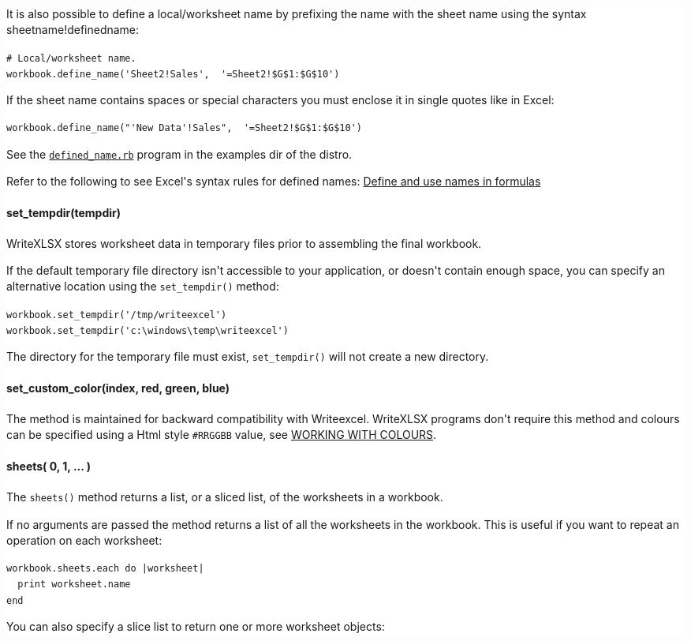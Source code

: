 It is also possible to define a local/worksheet name by prefixing the name
with the sheet name using the syntax sheetname!definedname:

    # Local/worksheet name.
    workbook.define_name('Sheet2!Sales',  '=Sheet2!$G$1:$G$10')

If the sheet name contains spaces or special characters you must enclose
it in single quotes like in Excel:

    workbook.define_name("'New Data'!Sales",  '=Sheet2!$G$1:$G$10')

See the
[`defined_name.rb`](examples.html#defined_name)
program in the examples dir of the distro.

Refer to the following to see Excel's syntax rules for defined names:
[Define and use names in formulas](http://office.microsoft.com/en-001/excel-help/define-and-use-names-in-formulas-HA010147120.aspx#BMsyntax_rules_for_names)

#### <a name="set_tempdir" class="anchor" href="#set_tempdir"><span class="octicon octicon-link" /></a>set_tempdir(tempdir)

WriteXLSX stores worksheet data in temporary files prior to assembling the final workbook.

If the default temporary file directory isn't accessible to your application,
or doesn't contain enough space,
you can specify an alternative location using the `set_tempdir()` method:

    workbook.set_tempdir('/tmp/writeexcel')
    workbook.set_tempdir('c:\windows\temp\writeexcel')

The directory for the temporary file must exist, `set_tempdir()` will not create a new directory.

#### <a name="set_custom_color" class="anchor" href="#set_custom_color"><span class="octicon octicon-link" /></a>set_custom_color(index, red, green, blue)

The method is maintained for backward compatibility with Writeexcel. WriteXLSX programs don't require this method and colours can be specified using a Html style `#RRGGBB` value, see [WORKING WITH COLOURS][].

#### <a name="sheets" class="anchor" href="#sheets"><span class="octicon octicon-link" /></a>sheets( 0, 1, ... )

The `sheets()` method returns a list, or a sliced list, of the worksheets in a workbook.

If no arguments are passed the method returns a list of all the worksheets in the workbook.
This is useful if you want to repeat an operation on each worksheet:

    workbook.sheets.each do |worksheet|
      print worksheet.name
    end

You can also specify a slice list to return one or more worksheet objects:


[CELL NOTATION]: worksheet.html#cell-notation
[CELL FORMATTING]: cell_formatting.html#cell_formatting
[DATA VALIDATION IN EXCEL]: data_validation.html#data_validation
[DATES AND TIME IN EXCEL]: dates_and_time.html#dates_and_time
[Chart Documentation]: chart.html#chart
[FORMULAS AND FUNCTIONS IN EXCEL]: formulas_and_functions.html#formulas_and_functions
[CONDITIONAL FORMATTING IN EXCEL]: conditional_formatting.html#conditional_formatting
[SPARKLINES IN EXCEL]: sparklines.html#sparklines
[TABLES IN EXCEL]: tables.html#tables
[insert_chart()]: worksheet.html#insert_chart
[WORKING WITH COLOURS]: colors.html#colors